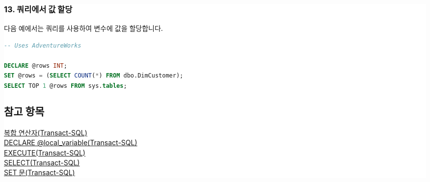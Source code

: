### <a name="m-assigning-a-value-from-a-query"></a>13. 쿼리에서 값 할당  
다음 예에서는 쿼리를 사용하여 변수에 값을 할당합니다.  
  
```sql  
-- Uses AdventureWorks  
  
DECLARE @rows INT;  
SET @rows = (SELECT COUNT(*) FROM dbo.DimCustomer);  
SELECT TOP 1 @rows FROM sys.tables;  
```  
  
## <a name="see-also"></a>참고 항목  
[복합 연산자&#40;Transact-SQL&#41;](../../t-sql/language-elements/compound-operators-transact-sql.md)   
[DECLARE @local_variable&#40;Transact-SQL&#41;](../../t-sql/language-elements/declare-local-variable-transact-sql.md)   
[EXECUTE&#40;Transact-SQL&#41;](../../t-sql/language-elements/execute-transact-sql.md)   
[SELECT&#40;Transact-SQL&#41;](../../t-sql/queries/select-transact-sql.md)   
[SET 문&#40;Transact-SQL&#41;](../../t-sql/statements/set-statements-transact-sql.md)  
  
  

